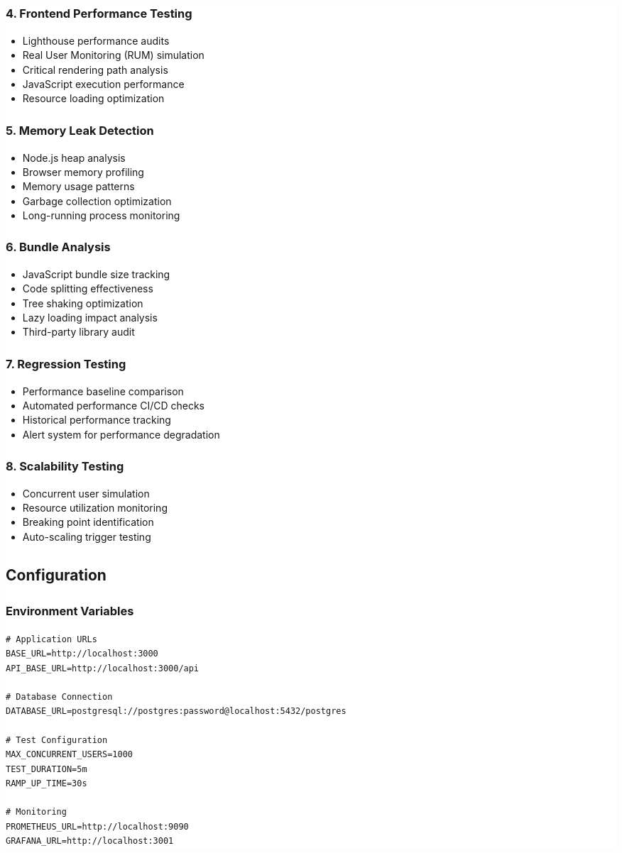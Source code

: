 ### 4. Frontend Performance Testing
- Lighthouse performance audits
- Real User Monitoring (RUM) simulation
- Critical rendering path analysis
- JavaScript execution performance
- Resource loading optimization

### 5. Memory Leak Detection
- Node.js heap analysis
- Browser memory profiling
- Memory usage patterns
- Garbage collection optimization
- Long-running process monitoring

### 6. Bundle Analysis
- JavaScript bundle size tracking
- Code splitting effectiveness
- Tree shaking optimization
- Lazy loading impact analysis
- Third-party library audit

### 7. Regression Testing
- Performance baseline comparison
- Automated performance CI/CD checks
- Historical performance tracking
- Alert system for performance degradation

### 8. Scalability Testing
- Concurrent user simulation
- Resource utilization monitoring
- Breaking point identification
- Auto-scaling trigger testing

## Configuration

### Environment Variables
```env
# Application URLs
BASE_URL=http://localhost:3000
API_BASE_URL=http://localhost:3000/api

# Database Connection
DATABASE_URL=postgresql://postgres:password@localhost:5432/postgres

# Test Configuration
MAX_CONCURRENT_USERS=1000
TEST_DURATION=5m
RAMP_UP_TIME=30s

# Monitoring
PROMETHEUS_URL=http://localhost:9090
GRAFANA_URL=http://localhost:3001
```
